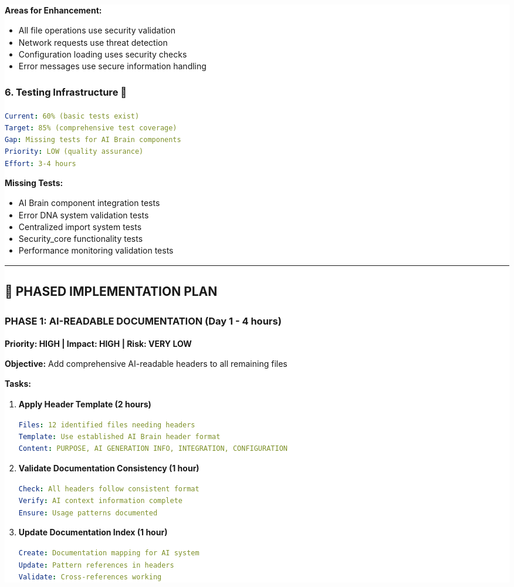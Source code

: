 **Areas for Enhancement:**
- All file operations use security validation
- Network requests use threat detection
- Configuration loading uses security checks
- Error messages use secure information handling

### **6. Testing Infrastructure** 🧪
```yaml
Current: 60% (basic tests exist)
Target: 85% (comprehensive test coverage)
Gap: Missing tests for AI Brain components
Priority: LOW (quality assurance)
Effort: 3-4 hours
```

**Missing Tests:**
- AI Brain component integration tests
- Error DNA system validation tests
- Centralized import system tests
- Security_core functionality tests
- Performance monitoring validation tests

---

## 🚀 **PHASED IMPLEMENTATION PLAN**

### **PHASE 1: AI-READABLE DOCUMENTATION (Day 1 - 4 hours)**
**Priority: HIGH | Impact: HIGH | Risk: VERY LOW**

**Objective:** Add comprehensive AI-readable headers to all remaining files

**Tasks:**
1. **Apply Header Template (2 hours)**
   ```yaml
   Files: 12 identified files needing headers
   Template: Use established AI Brain header format
   Content: PURPOSE, AI GENERATION INFO, INTEGRATION, CONFIGURATION
   ```

2. **Validate Documentation Consistency (1 hour)**
   ```yaml
   Check: All headers follow consistent format
   Verify: AI context information complete
   Ensure: Usage patterns documented
   ```

3. **Update Documentation Index (1 hour)**
   ```yaml
   Create: Documentation mapping for AI system
   Update: Pattern references in headers
   Validate: Cross-references working
   ```
